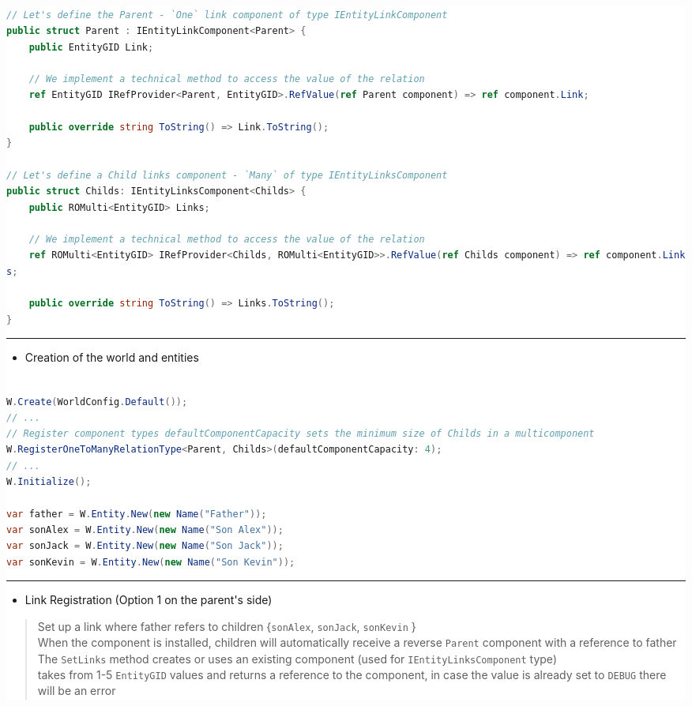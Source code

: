 ```csharp
// Let's define the Parent - `One` link component of type IEntityLinkComponent
public struct Parent : IEntityLinkComponent<Parent> {
    public EntityGID Link;

    // We implement a technical method to access the value of the relation
    ref EntityGID IRefProvider<Parent, EntityGID>.RefValue(ref Parent component) => ref component.Link;

    public override string ToString() => Link.ToString();
}

// Let's define a Child links component - `Many` of type IEntityLinksComponent
public struct Childs: IEntityLinksComponent<Childs> {
    public ROMulti<EntityGID> Links;

    // We implement a technical method to access the value of the relation
    ref ROMulti<EntityGID> IRefProvider<Childs, ROMulti<EntityGID>>.RefValue(ref Childs component) => ref component.Links;

    public override string ToString() => Links.ToString();
}
```

___


- Creation of the world and entities

```csharp

W.Create(WorldConfig.Default());
// ...
// Register component types defaultComponentCapacity sets the minimum size of Childs in a multicomponent
W.RegisterOneToManyRelationType<Parent, Childs>(defaultComponentCapacity: 4);
// ...
W.Initialize();

var father = W.Entity.New(new Name("Father"));
var sonAlex = W.Entity.New(new Name("Son Alex"));
var sonJack = W.Entity.New(new Name("Son Jack"));
var sonKevin = W.Entity.New(new Name("Son Kevin"));
```

___


- Link Registration (Option 1 on the parent's side)
> Set up a link where father refers to children {`sonAlex`, `sonJack`, `sonKevin` }  
> When the component is installed, children will automatically receive a reverse `Parent` component with a reference to father  
> The `SetLinks` method creates or uses an existing component (used for `IEntityLinksComponent` type)  
> takes from 1-5 `EntityGID` values and returns a reference to the component, in case the value is already set to `DEBUG` there will be an error
